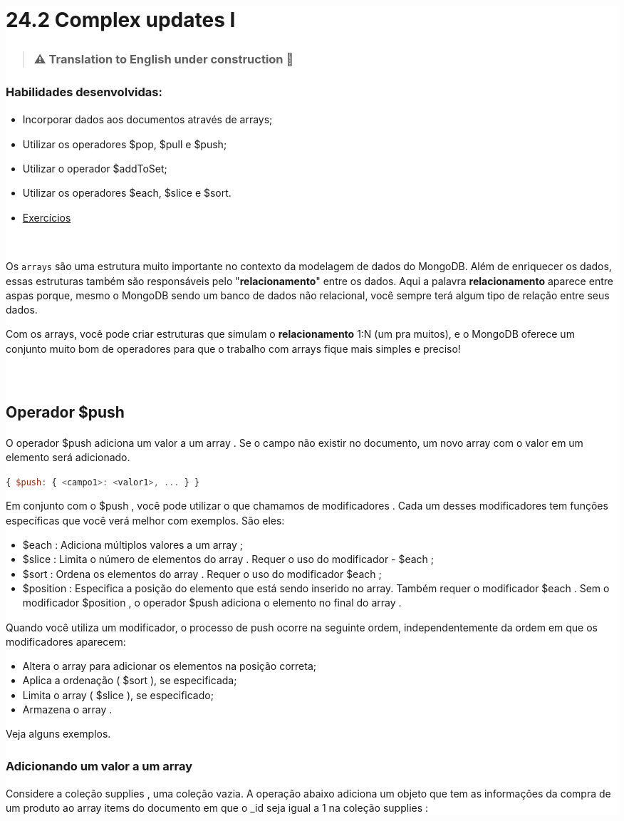 # 24.2 Complex updates I

> ### :warning: Translation to **English** under construction :construction:

### Habilidades desenvolvidas:
- Incorporar dados aos documentos através de arrays;
- Utilizar os operadores $pop, $pull e $push;
- Utilizar o operador $addToSet;
- Utilizar os operadores $each, $slice e $sort.

- [Exercícios](#exercícios)

<br>

Os `arrays` são uma estrutura muito importante no contexto da modelagem de dados do MongoDB. Além de enriquecer os dados, essas estruturas também são responsáveis pelo "**relacionamento**" entre os dados. Aqui a palavra **relacionamento** aparece entre aspas porque, mesmo o MongoDB sendo um banco de dados não relacional, você sempre terá algum tipo de relação entre seus dados.

Com os arrays, você pode criar estruturas que simulam o **relacionamento** 1:N (um pra muitos), e o MongoDB oferece um conjunto muito bom de operadores para que o trabalho com arrays fique mais simples e preciso!

<br>

## Operador $push

O operador $push adiciona um valor a um array . Se o campo não existir no documento, um novo array com o valor em um elemento será adicionado.

```js
{ $push: { <campo1>: <valor1>, ... } }
```

Em conjunto com o $push , você pode utilizar o que chamamos de modificadores . Cada um desses modificadores tem funções específicas que você verá melhor com exemplos. São eles:
- $each : Adiciona múltiplos valores a um array ;
- $slice : Limita o número de elementos do array . Requer o uso do modificador - $each ;
- $sort : Ordena os elementos do array . Requer o uso do modificador $each ;
- $position : Especifica a posição do elemento que está sendo inserido no array. Também requer o modificador $each . Sem o modificador $position , o operador $push adiciona o elemento no final do array .

Quando você utiliza um modificador, o processo de push ocorre na seguinte ordem, independentemente da ordem em que os modificadores aparecem:
- Altera o array para adicionar os elementos na posição correta;
- Aplica a ordenação ( $sort ), se especificada;
- Limita o array ( $slice ), se especificado;
- Armazena o array .

Veja alguns exemplos.

### Adicionando um valor a um array
Considere a coleção supplies , uma coleção vazia. A operação abaixo adiciona um objeto que tem as informações da compra de um produto ao array items do documento em que o _id seja igual a 1 na coleção supplies :
